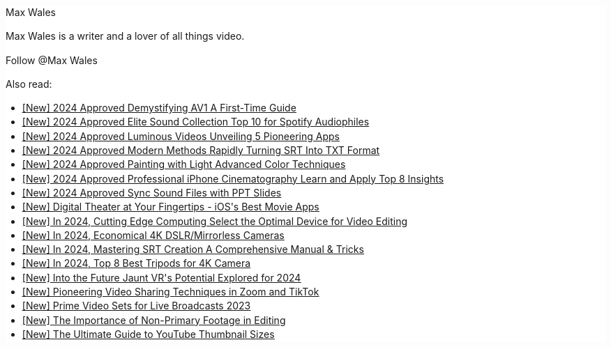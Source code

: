 Max Wales

Max Wales is a writer and a lover of all things video.

Follow @Max Wales


<ins class="adsbygoogle"
     style="display:block"
     data-ad-format="autorelaxed"
     data-ad-client="ca-pub-7571918770474297"
     data-ad-slot="1223367746"></ins>



<ins class="adsbygoogle"
     style="display:block"
     data-ad-client="ca-pub-7571918770474297"
     data-ad-slot="8358498916"
     data-ad-format="auto"
     data-full-width-responsive="true"></ins>






<span class="atpl-alsoreadstyle">Also read:</span>
<div><ul>
<li><a href="https://fox-direct.techidaily.com/new-2024-approved-demystifying-av1-a-first-time-guide/"><u>[New] 2024 Approved  Demystifying AV1  A First-Time Guide</u></a></li>
<li><a href="https://screen-mirroring-recording.techidaily.com/new-2024-approved-elite-sound-collection-top-10-for-spotify-audiophiles/"><u>[New] 2024 Approved  Elite Sound Collection  Top 10 for Spotify Audiophiles</u></a></li>
<li><a href="https://fox-direct.techidaily.com/new-2024-approved-luminous-videos-unveiling-5-pioneering-apps/"><u>[New] 2024 Approved  Luminous Videos  Unveiling 5 Pioneering Apps</u></a></li>
<li><a href="https://fox-direct.techidaily.com/new-2024-approved-modern-methods-rapidly-turning-srt-into-txt-format/"><u>[New] 2024 Approved  Modern Methods  Rapidly Turning SRT Into TXT Format</u></a></li>
<li><a href="https://fox-direct.techidaily.com/new-2024-approved-painting-with-light-advanced-color-techniques/"><u>[New] 2024 Approved  Painting with Light  Advanced Color Techniques</u></a></li>
<li><a href="https://fox-direct.techidaily.com/new-2024-approved-professional-iphone-cinematography-learn-and-apply-top-8-insights/"><u>[New] 2024 Approved  Professional iPhone Cinematography  Learn and Apply Top 8 Insights</u></a></li>
<li><a href="https://fox-direct.techidaily.com/new-2024-approved-sync-sound-files-with-ppt-slides/"><u>[New] 2024 Approved  Sync Sound Files with PPT Slides</u></a></li>
<li><a href="https://fox-direct.techidaily.com/new-digital-theater-at-your-fingertips-ioss-best-movie-apps/"><u>[New] Digital Theater at Your Fingertips - iOS's Best Movie Apps</u></a></li>
<li><a href="https://facebook-video-share.techidaily.com/new-in-2024-cutting-edge-computing-select-the-optimal-device-for-video-editing/"><u>[New] In 2024, Cutting Edge Computing  Select the Optimal Device for Video Editing</u></a></li>
<li><a href="https://fox-direct.techidaily.com/new-in-2024-economical-4k-dslrmirrorless-cameras/"><u>[New] In 2024, Economical 4K DSLR/Mirrorless Cameras</u></a></li>
<li><a href="https://fox-direct.techidaily.com/new-in-2024-mastering-srt-creation-a-comprehensive-manual-and-tricks/"><u>[New] In 2024, Mastering SRT Creation  A Comprehensive Manual & Tricks</u></a></li>
<li><a href="https://fox-direct.techidaily.com/new-in-2024-top-8-best-tripods-for-4k-camera/"><u>[New] In 2024, Top 8 Best Tripods for 4K Camera</u></a></li>
<li><a href="https://fox-direct.techidaily.com/new-into-the-future-jaunt-vrs-potential-explored-for-2024/"><u>[New] Into the Future  Jaunt VR's Potential Explored for 2024</u></a></li>
<li><a href="https://fox-direct.techidaily.com/new-pioneering-video-sharing-techniques-in-zoom-and-tiktok/"><u>[New] Pioneering Video Sharing Techniques in Zoom and TikTok</u></a></li>
<li><a href="https://fox-direct.techidaily.com/new-prime-video-sets-for-live-broadcasts-2023/"><u>[New] Prime Video Sets for Live Broadcasts 2023</u></a></li>
<li><a href="https://fox-direct.techidaily.com/new-the-importance-of-non-primary-footage-in-editing/"><u>[New] The Importance of Non-Primary Footage in Editing</u></a></li>
<li><a href="https://youtube-blog.techidaily.com/he-ultimate-guide-to-youtube-thumbnail-sizes/"><u>[New] The Ultimate Guide to YouTube Thumbnail Sizes</u></a></li>